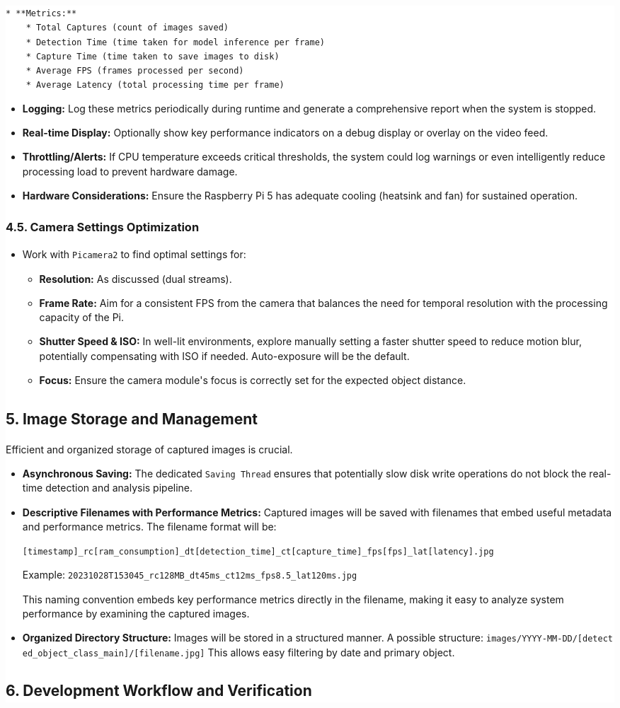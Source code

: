     * **Metrics:**
        * Total Captures (count of images saved)
        * Detection Time (time taken for model inference per frame)
        * Capture Time (time taken to save images to disk)
        * Average FPS (frames processed per second)
        * Average Latency (total processing time per frame)

*   **Logging:** Log these metrics periodically during runtime and generate a comprehensive report when the system is stopped.

*   **Real-time Display:** Optionally show key performance indicators on a debug display or overlay on the video feed.

*   **Throttling/Alerts:** If CPU temperature exceeds critical thresholds, the system could log warnings or even intelligently reduce processing load to prevent hardware damage.

*   **Hardware Considerations:** Ensure the Raspberry Pi 5 has adequate cooling (heatsink and fan) for sustained operation.

### 4.5. Camera Settings Optimization

*   Work with `Picamera2` to find optimal settings for:
    *   **Resolution:** As discussed (dual streams).

    *   **Frame Rate:** Aim for a consistent FPS from the camera that balances the need for temporal resolution with the processing capacity of the Pi.

    *   **Shutter Speed & ISO:** In well-lit environments, explore manually setting a faster shutter speed to reduce motion blur, potentially compensating with ISO if needed. Auto-exposure will be the default.

    *   **Focus:** Ensure the camera module's focus is correctly set for the expected object distance.

## 5. Image Storage and Management

Efficient and organized storage of captured images is crucial.

*   **Asynchronous Saving:** The dedicated `Saving Thread` ensures that potentially slow disk write operations do not block the real-time detection and analysis pipeline.

*   **Descriptive Filenames with Performance Metrics:** Captured images will be saved with filenames that embed useful metadata and performance metrics. The filename format will be:

    `[timestamp]_rc[ram_consumption]_dt[detection_time]_ct[capture_time]_fps[fps]_lat[latency].jpg`
    
    Example: `20231028T153045_rc128MB_dt45ms_ct12ms_fps8.5_lat120ms.jpg`

    This naming convention embeds key performance metrics directly in the filename, making it easy to analyze system performance by examining the captured images.

*   **Organized Directory Structure:** Images will be stored in a structured manner. A possible structure:
    `images/YYYY-MM-DD/[detected_object_class_main]/[filename.jpg]`
    This allows easy filtering by date and primary object.

## 6. Development Workflow and Verification
